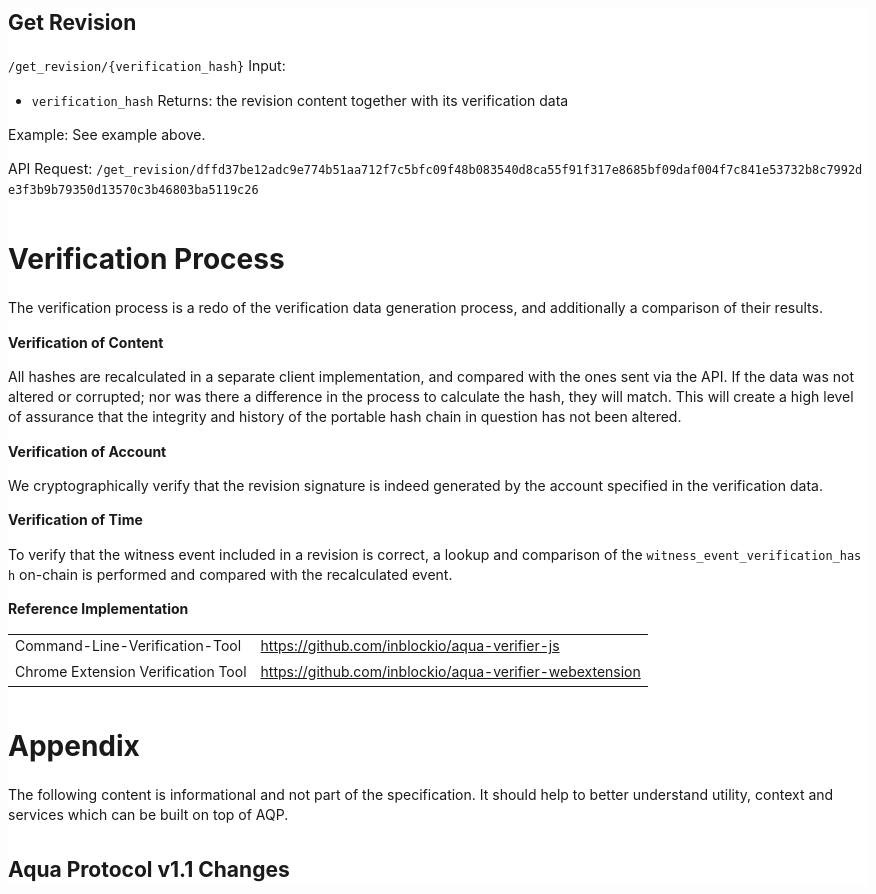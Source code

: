 ## Get Revision
`/get_revision/{verification_hash}`
Input:
- `verification_hash`
Returns: the revision content together with its verification data

Example: See example above.

API Request: `/get_revision/dffd37be12adc9e774b51aa712f7c5bfc09f48b083540d8ca55f91f317e8685bf09daf004f7c841e53732b8c7992de3f3b9b79350d13570c3b46803ba5119c26`

# Verification Process

The verification process is a redo of the verification data generation
process, and additionally a comparison of their results.

**Verification of Content**

All hashes are recalculated in a separate client implementation, and
compared with the ones sent via the API. If the data was not altered or
corrupted; nor was there a difference in the process to calculate the
hash, they will match. This will create a high level of assurance that
the integrity and history of the portable hash chain in question has not been
altered.

**Verification of Account**

We cryptographically verify that the revision signature is indeed generated by the account specified in the verification data.

**Verification of Time**

To verify that the witness event included in a revision is correct, a
lookup and comparison of the `witness_event_verification_hash` on-chain is
performed and compared with the recalculated event.

**Reference Implementation**

|                                    |                                                                    |
|------------------------------------|--------------------------------------------------------------------|
| Command-Line-Verification-Tool     | <https://github.com/inblockio/aqua-verifier-js> |
| Chrome Extension Verification Tool | <https://github.com/inblockio/aqua-verifier-webextension> |




# Appendix

The following content is informational and not part of the
specification. It should help to better understand utility, context and
services which can be built on top of AQP.

## Aqua Protocol v1.1 Changes
